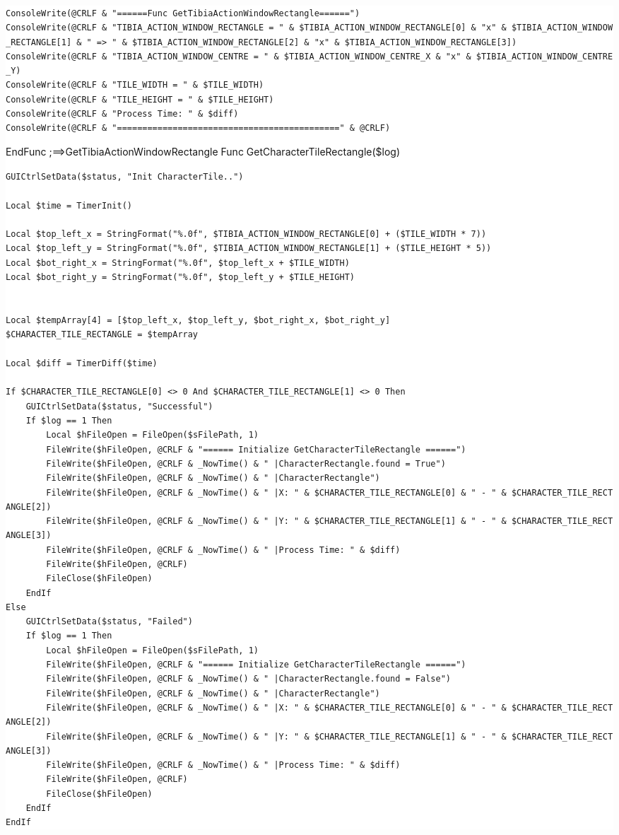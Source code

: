 	ConsoleWrite(@CRLF & "======Func GetTibiaActionWindowRectangle======")
	ConsoleWrite(@CRLF & "TIBIA_ACTION_WINDOW_RECTANGLE = " & $TIBIA_ACTION_WINDOW_RECTANGLE[0] & "x" & $TIBIA_ACTION_WINDOW_RECTANGLE[1] & " => " & $TIBIA_ACTION_WINDOW_RECTANGLE[2] & "x" & $TIBIA_ACTION_WINDOW_RECTANGLE[3])
	ConsoleWrite(@CRLF & "TIBIA_ACTION_WINDOW_CENTRE = " & $TIBIA_ACTION_WINDOW_CENTRE_X & "x" & $TIBIA_ACTION_WINDOW_CENTRE_Y)
	ConsoleWrite(@CRLF & "TILE_WIDTH = " & $TILE_WIDTH)
	ConsoleWrite(@CRLF & "TILE_HEIGHT = " & $TILE_HEIGHT)
	ConsoleWrite(@CRLF & "Process Time: " & $diff)
	ConsoleWrite(@CRLF & "============================================" & @CRLF)
EndFunc   ;==>GetTibiaActionWindowRectangle
Func GetCharacterTileRectangle($log)

	GUICtrlSetData($status, "Init CharacterTile..")

	Local $time = TimerInit()

	Local $top_left_x = StringFormat("%.0f", $TIBIA_ACTION_WINDOW_RECTANGLE[0] + ($TILE_WIDTH * 7))
	Local $top_left_y = StringFormat("%.0f", $TIBIA_ACTION_WINDOW_RECTANGLE[1] + ($TILE_HEIGHT * 5))
	Local $bot_right_x = StringFormat("%.0f", $top_left_x + $TILE_WIDTH)
	Local $bot_right_y = StringFormat("%.0f", $top_left_y + $TILE_HEIGHT)


	Local $tempArray[4] = [$top_left_x, $top_left_y, $bot_right_x, $bot_right_y]
	$CHARACTER_TILE_RECTANGLE = $tempArray

	Local $diff = TimerDiff($time)

	If $CHARACTER_TILE_RECTANGLE[0] <> 0 And $CHARACTER_TILE_RECTANGLE[1] <> 0 Then
		GUICtrlSetData($status, "Successful")
		If $log == 1 Then
			Local $hFileOpen = FileOpen($sFilePath, 1)
			FileWrite($hFileOpen, @CRLF & "====== Initialize GetCharacterTileRectangle ======")
			FileWrite($hFileOpen, @CRLF & _NowTime() & " |CharacterRectangle.found = True")
			FileWrite($hFileOpen, @CRLF & _NowTime() & " |CharacterRectangle")
			FileWrite($hFileOpen, @CRLF & _NowTime() & " |X: " & $CHARACTER_TILE_RECTANGLE[0] & " - " & $CHARACTER_TILE_RECTANGLE[2])
			FileWrite($hFileOpen, @CRLF & _NowTime() & " |Y: " & $CHARACTER_TILE_RECTANGLE[1] & " - " & $CHARACTER_TILE_RECTANGLE[3])
			FileWrite($hFileOpen, @CRLF & _NowTime() & " |Process Time: " & $diff)
			FileWrite($hFileOpen, @CRLF)
			FileClose($hFileOpen)
		EndIf
	Else
		GUICtrlSetData($status, "Failed")
		If $log == 1 Then
			Local $hFileOpen = FileOpen($sFilePath, 1)
			FileWrite($hFileOpen, @CRLF & "====== Initialize GetCharacterTileRectangle ======")
			FileWrite($hFileOpen, @CRLF & _NowTime() & " |CharacterRectangle.found = False")
			FileWrite($hFileOpen, @CRLF & _NowTime() & " |CharacterRectangle")
			FileWrite($hFileOpen, @CRLF & _NowTime() & " |X: " & $CHARACTER_TILE_RECTANGLE[0] & " - " & $CHARACTER_TILE_RECTANGLE[2])
			FileWrite($hFileOpen, @CRLF & _NowTime() & " |Y: " & $CHARACTER_TILE_RECTANGLE[1] & " - " & $CHARACTER_TILE_RECTANGLE[3])
			FileWrite($hFileOpen, @CRLF & _NowTime() & " |Process Time: " & $diff)
			FileWrite($hFileOpen, @CRLF)
			FileClose($hFileOpen)
		EndIf
	EndIf
